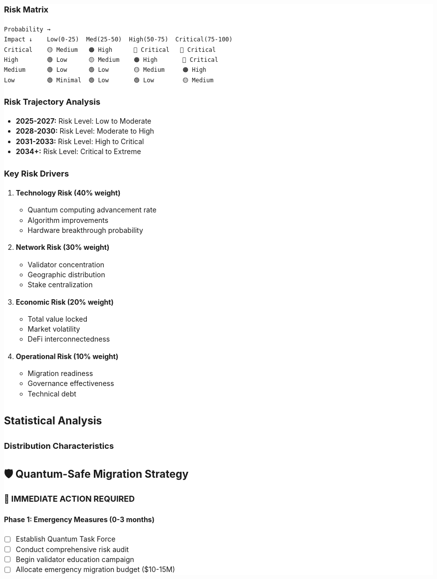### Risk Matrix

```
Probability →
Impact ↓    Low(0-25)  Med(25-50)  High(50-75)  Critical(75-100)
Critical    🟡 Medium   🟠 High      🔴 Critical   🔴 Critical
High        🟢 Low      🟡 Medium    🟠 High       🔴 Critical
Medium      🟢 Low      🟢 Low       🟡 Medium     🟠 High
Low         🟢 Minimal  🟢 Low       🟢 Low        🟡 Medium
```

### Risk Trajectory Analysis

- **2025-2027:** Risk Level: Low to Moderate
- **2028-2030:** Risk Level: Moderate to High
- **2031-2033:** Risk Level: High to Critical
- **2034+:** Risk Level: Critical to Extreme

### Key Risk Drivers

1. **Technology Risk (40% weight)**
   - Quantum computing advancement rate
   - Algorithm improvements
   - Hardware breakthrough probability

2. **Network Risk (30% weight)**
   - Validator concentration
   - Geographic distribution
   - Stake centralization

3. **Economic Risk (20% weight)**
   - Total value locked
   - Market volatility
   - DeFi interconnectedness

4. **Operational Risk (10% weight)**
   - Migration readiness
   - Governance effectiveness
   - Technical debt

## Statistical Analysis

### Distribution Characteristics


## 🛡️ Quantum-Safe Migration Strategy

### 🔴 IMMEDIATE ACTION REQUIRED

#### Phase 1: Emergency Measures (0-3 months)
- [ ] Establish Quantum Task Force
- [ ] Conduct comprehensive risk audit
- [ ] Begin validator education campaign
- [ ] Allocate emergency migration budget ($10-15M)
